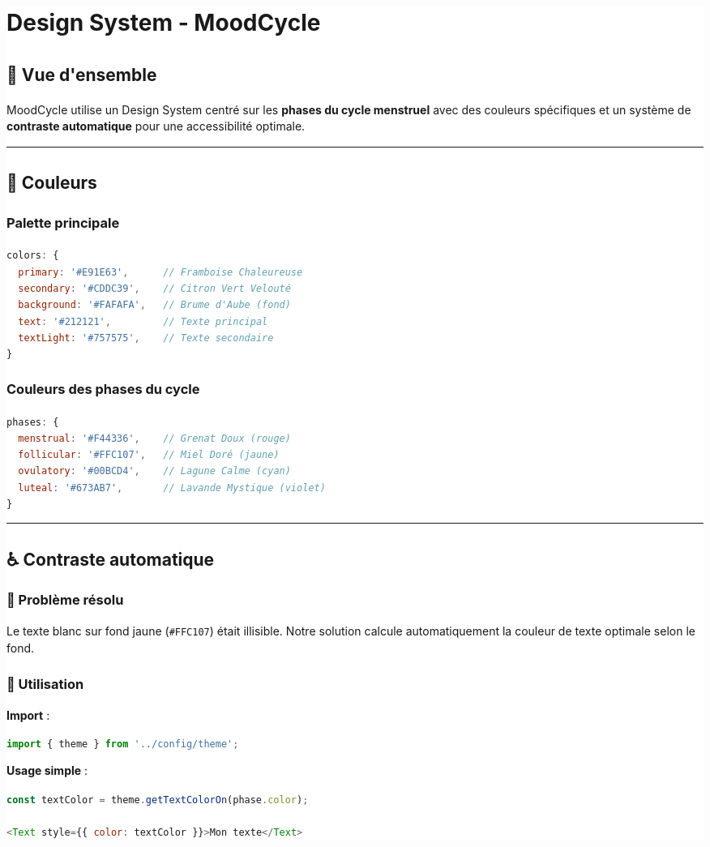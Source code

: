 # Design System - MoodCycle

## 🎨 **Vue d'ensemble**

MoodCycle utilise un Design System centré sur les **phases du cycle menstruel** avec des couleurs spécifiques et un système de **contraste automatique** pour une accessibilité optimale.

---

## 🌈 **Couleurs**

### Palette principale
```js
colors: {
  primary: '#E91E63',      // Framboise Chaleureuse  
  secondary: '#CDDC39',    // Citron Vert Velouté
  background: '#FAFAFA',   // Brume d'Aube (fond)
  text: '#212121',         // Texte principal
  textLight: '#757575',    // Texte secondaire
}
```

### Couleurs des phases du cycle
```js
phases: {
  menstrual: '#F44336',    // Grenat Doux (rouge)
  follicular: '#FFC107',   // Miel Doré (jaune) 
  ovulatory: '#00BCD4',    // Lagune Calme (cyan)
  luteal: '#673AB7',       // Lavande Mystique (violet)
}
```

---

## ♿ **Contraste automatique**

### 🎯 Problème résolu
Le texte blanc sur fond jaune (`#FFC107`) était illisible. Notre solution calcule automatiquement la couleur de texte optimale selon le fond.

### 🔧 Utilisation

**Import** :
```js
import { theme } from '../config/theme';
```

**Usage simple** :
```js
const textColor = theme.getTextColorOn(phase.color);

<Text style={{ color: textColor }}>Mon texte</Text>
```
